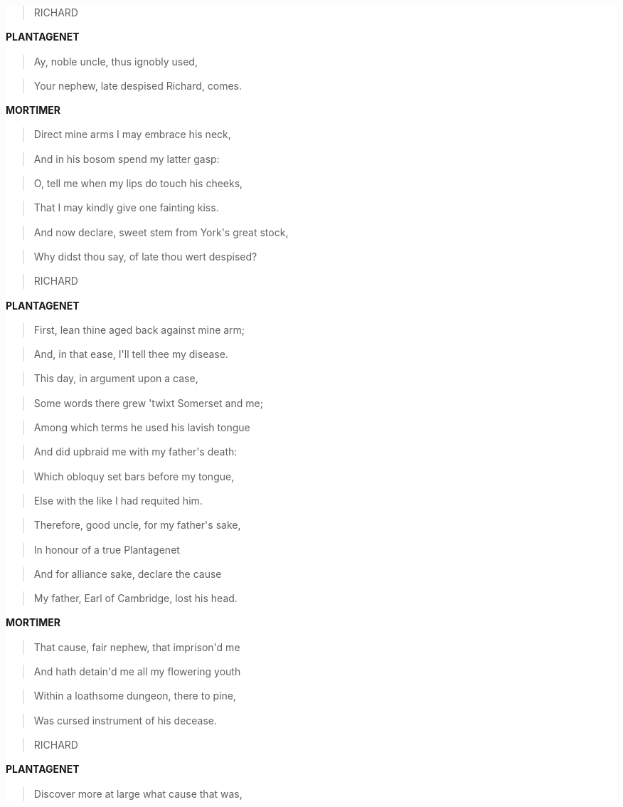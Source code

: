 > RICHARD  

**PLANTAGENET**

> Ay, noble uncle, thus ignobly used,  

> Your nephew, late despised Richard, comes.  

**MORTIMER**

> Direct mine arms I may embrace his neck,  

> And in his bosom spend my latter gasp:  

> O, tell me when my lips do touch his cheeks,  

> That I may kindly give one fainting kiss.  

> And now declare, sweet stem from York's great stock,  

> Why didst thou say, of late thou wert despised?  

> RICHARD  

**PLANTAGENET**

> First, lean thine aged back against mine arm;  

> And, in that ease, I'll tell thee my disease.  

> This day, in argument upon a case,  

> Some words there grew 'twixt Somerset and me;  

> Among which terms he used his lavish tongue  

> And did upbraid me with my father's death:  

> Which obloquy set bars before my tongue,  

> Else with the like I had requited him.  

> Therefore, good uncle, for my father's sake,  

> In honour of a true Plantagenet  

> And for alliance sake, declare the cause  

> My father, Earl of Cambridge, lost his head.  

**MORTIMER**

> That cause, fair nephew, that imprison'd me  

> And hath detain'd me all my flowering youth  

> Within a loathsome dungeon, there to pine,  

> Was cursed instrument of his decease.  

> RICHARD  

**PLANTAGENET**

> Discover more at large what cause that was,  
